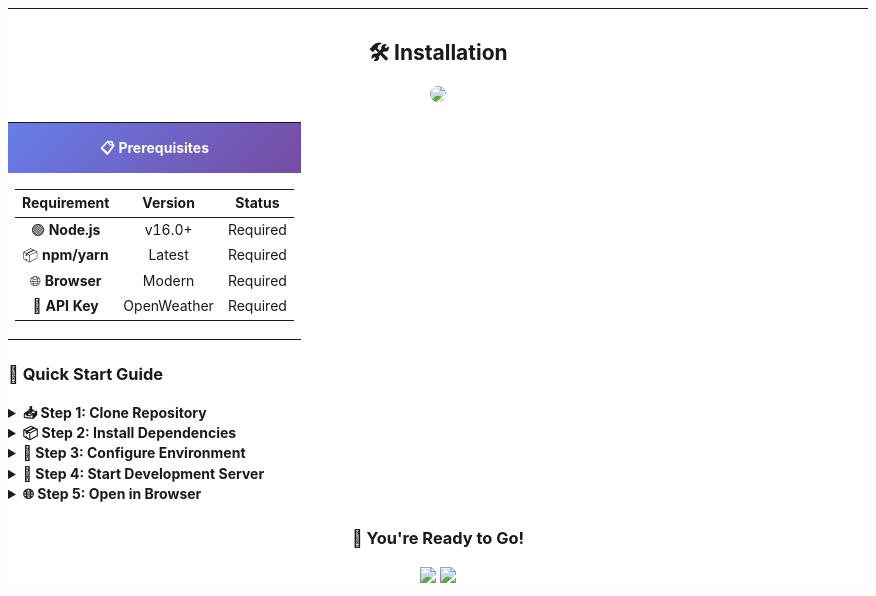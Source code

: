 </div>

---

<div align="center">

## 🛠️ Installation

<img src="https://via.placeholder.com/600x50/667eea/FFFFFF?text=Quick+Setup+in+5+Minutes" style="border-radius: 25px;">

</div>

<table>
<tr>
<th align="center" style="background: linear-gradient(135deg, #667eea 0%, #764ba2 100%); color: white; padding: 15px;">
📋 Prerequisites
</th>
</tr>
<tr>
<td>

<div align="center">

| Requirement | Version | Status |
|:---:|:---:|:---:|
| 🟢 **Node.js** | v16.0+ | Required |
| 📦 **npm/yarn** | Latest | Required |
| 🌐 **Browser** | Modern | Required |
| 🔑 **API Key** | OpenWeather | Required |

</div>

</td>
</tr>
</table>

### 🚀 **Quick Start Guide**

<details><summary><b>📥 Step 1: Clone Repository</b></summary></details>

<details><summary><b>📦 Step 2: Install Dependencies</b></summary></details>

<details><summary><b>🔧 Step 3: Configure Environment</b></summary></details>

<details><summary><b>🚀 Step 4: Start Development Server</b></summary></details>

<details><summary><b>🌐 Step 5: Open in Browser</b></summary></details>

<div align="center">

### 🎉 **You're Ready to Go!**

<img src="https://img.shields.io/badge/Setup_Time-5_Minutes-success?style=for-the-badge" />
<img src="https://img.shields.io/badge/Difficulty-Beginner-green?style=for-the-badge" />
